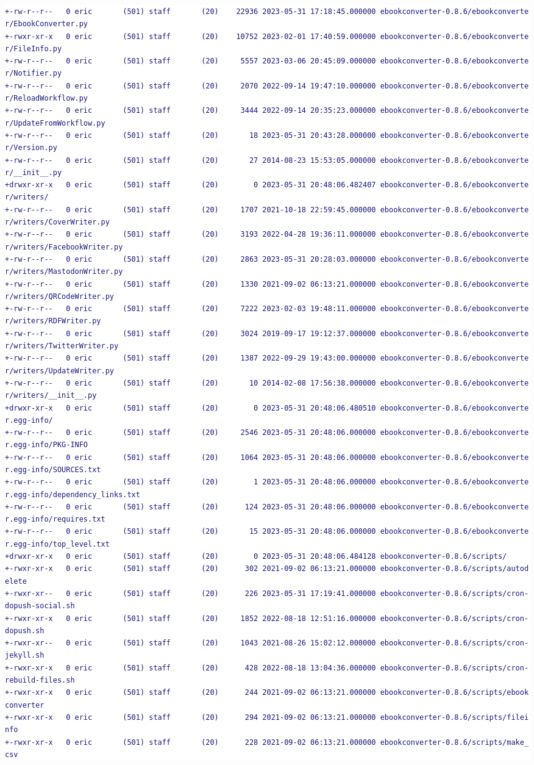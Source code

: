 ```diff
+-rw-r--r--   0 eric       (501) staff       (20)    22936 2023-05-31 17:18:45.000000 ebookconverter-0.8.6/ebookconverter/EbookConverter.py
+-rwxr-xr-x   0 eric       (501) staff       (20)    10752 2023-02-01 17:40:59.000000 ebookconverter-0.8.6/ebookconverter/FileInfo.py
+-rw-r--r--   0 eric       (501) staff       (20)     5557 2023-03-06 20:45:09.000000 ebookconverter-0.8.6/ebookconverter/Notifier.py
+-rw-r--r--   0 eric       (501) staff       (20)     2070 2022-09-14 19:47:10.000000 ebookconverter-0.8.6/ebookconverter/ReloadWorkflow.py
+-rw-r--r--   0 eric       (501) staff       (20)     3444 2022-09-14 20:35:23.000000 ebookconverter-0.8.6/ebookconverter/UpdateFromWorkflow.py
+-rw-r--r--   0 eric       (501) staff       (20)       18 2023-05-31 20:43:28.000000 ebookconverter-0.8.6/ebookconverter/Version.py
+-rw-r--r--   0 eric       (501) staff       (20)       27 2014-08-23 15:53:05.000000 ebookconverter-0.8.6/ebookconverter/__init__.py
+drwxr-xr-x   0 eric       (501) staff       (20)        0 2023-05-31 20:48:06.482407 ebookconverter-0.8.6/ebookconverter/writers/
+-rw-r--r--   0 eric       (501) staff       (20)     1707 2021-10-18 22:59:45.000000 ebookconverter-0.8.6/ebookconverter/writers/CoverWriter.py
+-rw-r--r--   0 eric       (501) staff       (20)     3193 2022-04-28 19:36:11.000000 ebookconverter-0.8.6/ebookconverter/writers/FacebookWriter.py
+-rw-r--r--   0 eric       (501) staff       (20)     2863 2023-05-31 20:28:03.000000 ebookconverter-0.8.6/ebookconverter/writers/MastodonWriter.py
+-rw-r--r--   0 eric       (501) staff       (20)     1330 2021-09-02 06:13:21.000000 ebookconverter-0.8.6/ebookconverter/writers/QRCodeWriter.py
+-rw-r--r--   0 eric       (501) staff       (20)     7222 2023-02-03 19:48:11.000000 ebookconverter-0.8.6/ebookconverter/writers/RDFWriter.py
+-rw-r--r--   0 eric       (501) staff       (20)     3024 2019-09-17 19:12:37.000000 ebookconverter-0.8.6/ebookconverter/writers/TwitterWriter.py
+-rw-r--r--   0 eric       (501) staff       (20)     1387 2022-09-29 19:43:00.000000 ebookconverter-0.8.6/ebookconverter/writers/UpdateWriter.py
+-rw-r--r--   0 eric       (501) staff       (20)       10 2014-02-08 17:56:38.000000 ebookconverter-0.8.6/ebookconverter/writers/__init__.py
+drwxr-xr-x   0 eric       (501) staff       (20)        0 2023-05-31 20:48:06.480510 ebookconverter-0.8.6/ebookconverter.egg-info/
+-rw-r--r--   0 eric       (501) staff       (20)     2546 2023-05-31 20:48:06.000000 ebookconverter-0.8.6/ebookconverter.egg-info/PKG-INFO
+-rw-r--r--   0 eric       (501) staff       (20)     1064 2023-05-31 20:48:06.000000 ebookconverter-0.8.6/ebookconverter.egg-info/SOURCES.txt
+-rw-r--r--   0 eric       (501) staff       (20)        1 2023-05-31 20:48:06.000000 ebookconverter-0.8.6/ebookconverter.egg-info/dependency_links.txt
+-rw-r--r--   0 eric       (501) staff       (20)      124 2023-05-31 20:48:06.000000 ebookconverter-0.8.6/ebookconverter.egg-info/requires.txt
+-rw-r--r--   0 eric       (501) staff       (20)       15 2023-05-31 20:48:06.000000 ebookconverter-0.8.6/ebookconverter.egg-info/top_level.txt
+drwxr-xr-x   0 eric       (501) staff       (20)        0 2023-05-31 20:48:06.484128 ebookconverter-0.8.6/scripts/
+-rwxr-xr-x   0 eric       (501) staff       (20)      302 2021-09-02 06:13:21.000000 ebookconverter-0.8.6/scripts/autodelete
+-rwxr-xr--   0 eric       (501) staff       (20)      226 2023-05-31 17:19:41.000000 ebookconverter-0.8.6/scripts/cron-dopush-social.sh
+-rwxr-xr-x   0 eric       (501) staff       (20)     1852 2022-08-18 12:51:16.000000 ebookconverter-0.8.6/scripts/cron-dopush.sh
+-rwxr-xr--   0 eric       (501) staff       (20)     1043 2021-08-26 15:02:12.000000 ebookconverter-0.8.6/scripts/cron-jekyll.sh
+-rwxr-xr-x   0 eric       (501) staff       (20)      428 2022-08-18 13:04:36.000000 ebookconverter-0.8.6/scripts/cron-rebuild-files.sh
+-rwxr-xr-x   0 eric       (501) staff       (20)      244 2021-09-02 06:13:21.000000 ebookconverter-0.8.6/scripts/ebookconverter
+-rwxr-xr-x   0 eric       (501) staff       (20)      294 2021-09-02 06:13:21.000000 ebookconverter-0.8.6/scripts/fileinfo
+-rwxr-xr-x   0 eric       (501) staff       (20)      228 2021-09-02 06:13:21.000000 ebookconverter-0.8.6/scripts/make_csv
```